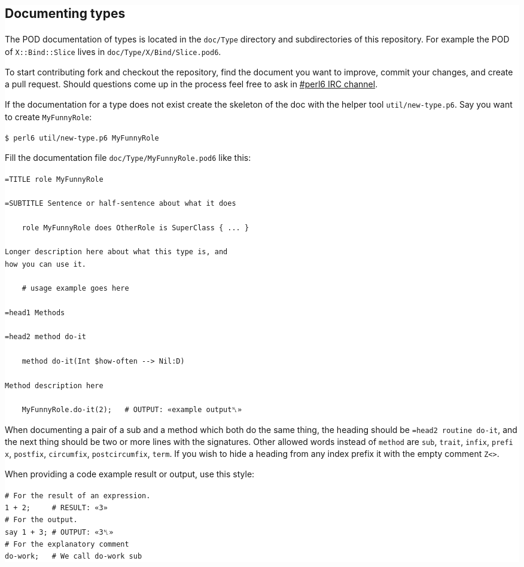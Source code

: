 ## Documenting types

The POD documentation of types is located in the `doc/Type` directory and
subdirectories of this repository. For example the POD of `X::Bind::Slice`
lives in `doc/Type/X/Bind/Slice.pod6`.

To start contributing fork and checkout the repository, find the document
you want to improve, commit your changes, and create a pull request. Should
questions come up in the process feel free to ask in
[#perl6 IRC channel](https://perl6.org/community/irc).

If the documentation for a type does not exist create the skeleton of the doc
with the helper tool `util/new-type.p6`. Say you want to create `MyFunnyRole`:

    $ perl6 util/new-type.p6 MyFunnyRole

Fill the documentation file `doc/Type/MyFunnyRole.pod6` like this:

    =TITLE role MyFunnyRole

    =SUBTITLE Sentence or half-sentence about what it does

        role MyFunnyRole does OtherRole is SuperClass { ... }

    Longer description here about what this type is, and
    how you can use it.

        # usage example goes here

    =head1 Methods

    =head2 method do-it

        method do-it(Int $how-often --> Nil:D)

    Method description here

        MyFunnyRole.do-it(2);   # OUTPUT: «example output␤»


When documenting a pair of a sub and a method which both do the same thing, the
heading should be `=head2 routine do-it`, and the next thing should be two or
more lines with the signatures. Other allowed words instead of `method` are
`sub`, `trait`, `infix`, `prefix`, `postfix`, `circumfix`, `postcircumfix`,
`term`. If you wish to hide a heading from any index prefix it with the empty
comment `Z<>`.

When providing a code example result or output, use this style:

    # For the result of an expression.
    1 + 2;     # RESULT: «3»
    # For the output.
    say 1 + 3; # OUTPUT: «3␤»
    # For the explanatory comment
    do-work;   # We call do-work sub
